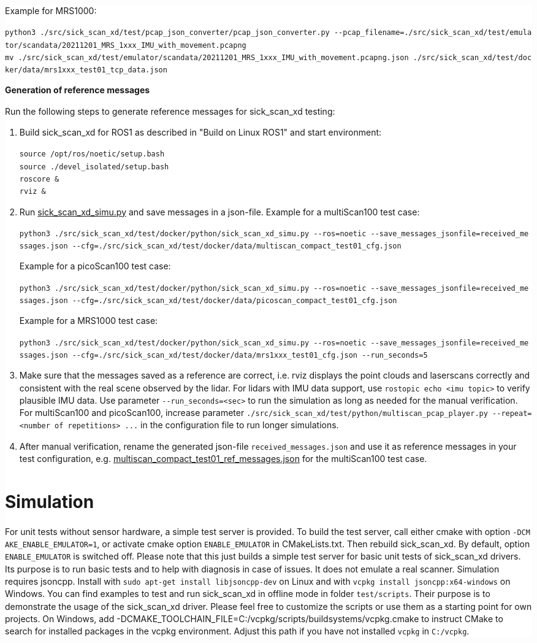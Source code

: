    Example for MRS1000:
   ```
   python3 ./src/sick_scan_xd/test/pcap_json_converter/pcap_json_converter.py --pcap_filename=./src/sick_scan_xd/test/emulator/scandata/20211201_MRS_1xxx_IMU_with_movement.pcapng
   mv ./src/sick_scan_xd/test/emulator/scandata/20211201_MRS_1xxx_IMU_with_movement.pcapng.json ./src/sick_scan_xd/test/docker/data/mrs1xxx_test01_tcp_data.json
   ```

**Generation of reference messages**

Run the following steps to generate reference messages for sick_scan_xd testing:

1. Build sick_scan_xd for ROS1 as described in "Build on Linux ROS1" and start environment:
   ```
   source /opt/ros/noetic/setup.bash
   source ./devel_isolated/setup.bash
   roscore &
   rviz &
   ```

2. Run [sick_scan_xd_simu.py](test/docker/python/sick_scan_xd_simu.py) and save messages in a json-file.
   Example for a multiScan100 test case:
   ```
   python3 ./src/sick_scan_xd/test/docker/python/sick_scan_xd_simu.py --ros=noetic --save_messages_jsonfile=received_messages.json --cfg=./src/sick_scan_xd/test/docker/data/multiscan_compact_test01_cfg.json
   ```
   Example for a picoScan100 test case:
   ```
   python3 ./src/sick_scan_xd/test/docker/python/sick_scan_xd_simu.py --ros=noetic --save_messages_jsonfile=received_messages.json --cfg=./src/sick_scan_xd/test/docker/data/picoscan_compact_test01_cfg.json
   ```
   Example for a MRS1000 test case:
   ```
   python3 ./src/sick_scan_xd/test/docker/python/sick_scan_xd_simu.py --ros=noetic --save_messages_jsonfile=received_messages.json --cfg=./src/sick_scan_xd/test/docker/data/mrs1xxx_test01_cfg.json --run_seconds=5
   ```
3. Make sure that the messages saved as a reference are correct, i.e. rviz displays the point clouds and laserscans correctly and consistent with the real scene observed by the lidar. For lidars with IMU data support, use `rostopic echo <imu topic>` to verify plausible IMU data. Use parameter `--run_seconds=<sec>` to run the simulation as long as needed for the manual verification. For multiScan100 and picoScan100, increase parameter `./src/sick_scan_xd/test/python/multiscan_pcap_player.py --repeat=<number of repetitions> ...` in the configuration file to run longer simulations.
4. After manual verification, rename the generated json-file `received_messages.json` and use it as reference messages in your test configuration, e.g. [multiscan_compact_test01_ref_messages.json](data/multiscan_compact_test01_ref_messages.json) for the multiScan100 test case.

# Simulation

For unit tests without sensor hardware, a simple test server is provided. To build the test server, call either cmake with option `-DCMAKE_ENABLE_EMULATOR=1`, or activate cmake option `ENABLE_EMULATOR` in CMakeLists.txt. Then rebuild sick_scan_xd. By default, option `ENABLE_EMULATOR` is switched off. Please note that this just builds a simple test server for basic unit tests of sick_scan_xd drivers. Its purpose is to run basic tests and to help with diagnosis in case of issues. It does not emulate a real scanner. Simulation requires jsoncpp. Install with `sudo apt-get install libjsoncpp-dev` on Linux and with `vcpkg install jsoncpp:x64-windows` on Windows. You can find examples to test and run sick_scan_xd in offline mode in folder `test/scripts`. Their purpose is to demonstrate the usage of the sick_scan_xd driver. Please feel free to customize the scripts or use them as a starting point for own projects.
On Windows, add -DCMAKE_TOOLCHAIN_FILE=C:/vcpkg/scripts/buildsystems/vcpkg.cmake to instruct CMake to search for installed packages in the vcpkg environment.
Adjust this path if you have not installed `vcpkg` in `C:/vcpkg`.
